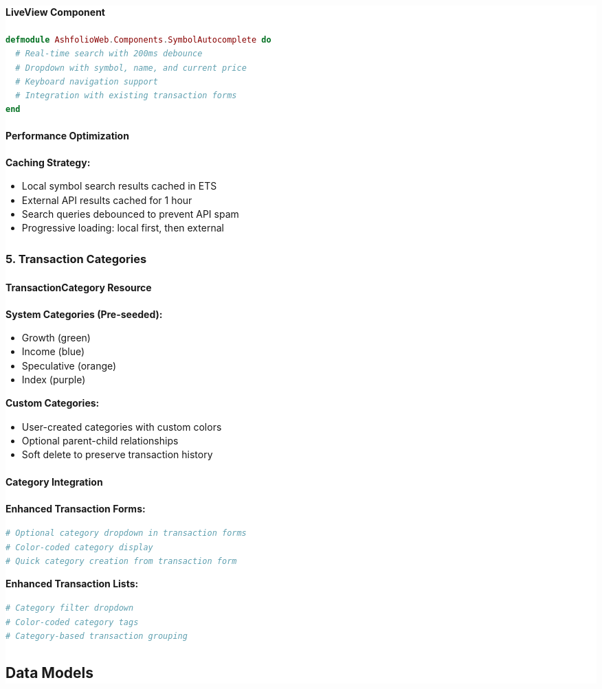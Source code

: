 #### LiveView Component

```elixir
defmodule AshfolioWeb.Components.SymbolAutocomplete do
  # Real-time search with 200ms debounce
  # Dropdown with symbol, name, and current price
  # Keyboard navigation support
  # Integration with existing transaction forms
end
```

#### Performance Optimization

**Caching Strategy:**

- Local symbol search results cached in ETS
- External API results cached for 1 hour
- Search queries debounced to prevent API spam
- Progressive loading: local first, then external

### 5. Transaction Categories

#### TransactionCategory Resource

**System Categories (Pre-seeded):**

- Growth (green)
- Income (blue)
- Speculative (orange)
- Index (purple)

**Custom Categories:**

- User-created categories with custom colors
- Optional parent-child relationships
- Soft delete to preserve transaction history

#### Category Integration

**Enhanced Transaction Forms:**

```elixir
# Optional category dropdown in transaction forms
# Color-coded category display
# Quick category creation from transaction form
```

**Enhanced Transaction Lists:**

```elixir
# Category filter dropdown
# Color-coded category tags
# Category-based transaction grouping
```

## Data Models
